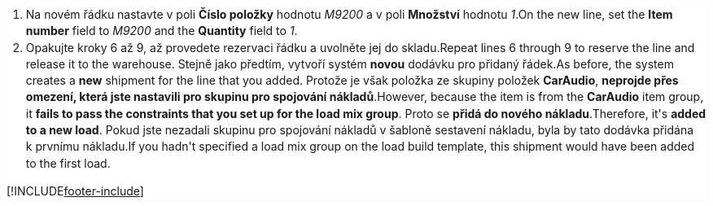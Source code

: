 1. <span data-ttu-id="ef83c-330">Na novém řádku nastavte v poli **Číslo položky** hodnotu *M9200* a v poli **Množství** hodnotu *1*.</span><span class="sxs-lookup"><span data-stu-id="ef83c-330">On the new line, set the **Item number** field to *M9200* and the **Quantity** field to *1*.</span></span>
1. <span data-ttu-id="ef83c-331">Opakujte kroky 6 až 9, až provedete rezervaci řádku a uvolněte jej do skladu.</span><span class="sxs-lookup"><span data-stu-id="ef83c-331">Repeat lines 6 through 9 to reserve the line and release it to the warehouse.</span></span> <span data-ttu-id="ef83c-332">Stejně jako předtím, vytvoří systém **novou** dodávku pro přidaný řádek.</span><span class="sxs-lookup"><span data-stu-id="ef83c-332">As before, the system creates a **new** shipment for the line that you added.</span></span> <span data-ttu-id="ef83c-333">Protože je však položka ze skupiny položek **CarAudio**, **neprojde přes omezení, která jste nastavili pro skupinu pro spojování nákladů**.</span><span class="sxs-lookup"><span data-stu-id="ef83c-333">However, because the item is from the **CarAudio** item group, it **fails to pass the constraints that you set up for the load mix group**.</span></span> <span data-ttu-id="ef83c-334">Proto se **přidá do nového nákladu**.</span><span class="sxs-lookup"><span data-stu-id="ef83c-334">Therefore, it's **added to a new load**.</span></span> <span data-ttu-id="ef83c-335">Pokud jste nezadali skupinu pro spojování nákladů v šabloně sestavení nákladu, byla by tato dodávka přidána k prvnímu nákladu.</span><span class="sxs-lookup"><span data-stu-id="ef83c-335">If you hadn't specified a load mix group on the load build template, this shipment would have been added to the first load.</span></span>


[!INCLUDE[footer-include](../../includes/footer-banner.md)]